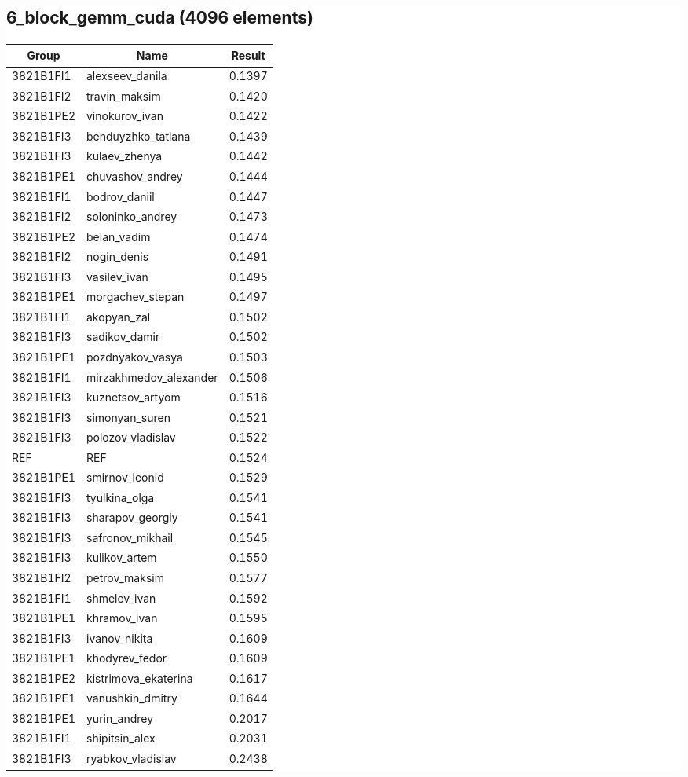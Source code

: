 ## 6_block_gemm_cuda (4096 elements)
|Group|Name|Result|
|-----|----|------|
|3821B1FI1|alexseev_danila|0.1397|
|3821B1FI2|travin_maksim|0.1420|
|3821B1PE2|vinokurov_ivan|0.1422|
|3821B1FI3|benduyzhko_tatiana|0.1439|
|3821B1FI3|kulaev_zhenya|0.1442|
|3821B1PE1|chuvashov_andrey|0.1444|
|3821B1FI1|bodrov_daniil|0.1447|
|3821B1FI2|soloninko_andrey|0.1473|
|3821B1PE2|belan_vadim|0.1474|
|3821B1FI2|nogin_denis|0.1491|
|3821B1FI3|vasilev_ivan|0.1495|
|3821B1PE1|morgachev_stepan|0.1497|
|3821B1FI1|akopyan_zal|0.1502|
|3821B1FI3|sadikov_damir|0.1502|
|3821B1PE1|pozdnyakov_vasya|0.1503|
|3821B1FI1|mirzakhmedov_alexander|0.1506|
|3821B1FI3|kuznetsov_artyom|0.1516|
|3821B1FI3|simonyan_suren|0.1521|
|3821B1FI3|polozov_vladislav|0.1522|
|REF|REF|0.1524|
|3821B1PE1|smirnov_leonid|0.1529|
|3821B1FI3|tyulkina_olga|0.1541|
|3821B1FI3|sharapov_georgiy|0.1541|
|3821B1FI3|safronov_mikhail|0.1545|
|3821B1FI3|kulikov_artem|0.1550|
|3821B1FI2|petrov_maksim|0.1577|
|3821B1FI1|shmelev_ivan|0.1592|
|3821B1PE1|khramov_ivan|0.1595|
|3821B1FI3|ivanov_nikita|0.1609|
|3821B1PE1|khodyrev_fedor|0.1609|
|3821B1PE2|kistrimova_ekaterina|0.1617|
|3821B1PE1|vanushkin_dmitry|0.1644|
|3821B1PE1|yurin_andrey|0.2017|
|3821B1FI1|shipitsin_alex|0.2031|
|3821B1FI3|ryabkov_vladislav|0.2438|
